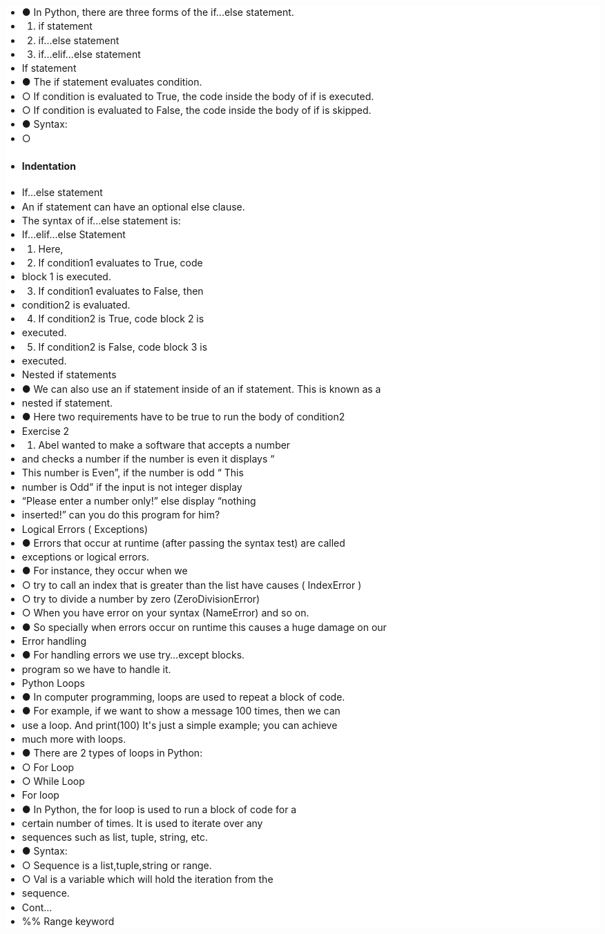  - ● In Python, there are three forms of the if...else statement.
 - 1. if statement
 - 2. if...else statement
 - 3. if...elif...else statement
 - If statement 
 - ● The if statement evaluates condition.
 - ○ If condition is evaluated to True, the code inside the body of if is executed.
 - ○ If condition is evaluated to False, the code inside the body of if is skipped.
 - ● Syntax:
 - ○
 - #### Indentation
 - If…else statement
 - An if statement can have an optional else clause.
 - The syntax of if...else statement is:
 - If…elif…else Statement
 - 1. Here,
 - 2. If condition1 evaluates to True, code 
 - block 1 is executed.
 - 3. If condition1 evaluates to False, then 
 - condition2 is evaluated.
 - 4. If condition2 is True, code block 2 is 
 - executed.
 - 5. If condition2 is False, code block 3 is 
 - executed.
 - Nested if statements
 - ● We can also use an if statement inside of an if statement. This is known as a 
 - nested if statement.
 - ● Here two requirements have to be true to run the body of condition2 
 - Exercise 2
 - 1) Abel wanted to make a software that accepts a number 
 - and checks a number if the number is even it displays “ 
 - This number is Even”, if the number is odd “ This 
 - number is Odd” if the input is not integer display 
 - “Please enter a number only!” else display “nothing 
 - inserted!” can you do this program for him?
 - Logical Errors ( Exceptions)
 - ● Errors that occur at runtime (after passing the syntax test) are called 
 - exceptions or logical errors.
 - ● For instance, they occur when we
 - ○ try to call an index that is greater than the list have causes ( IndexError )
 - ○ try to divide a number by zero (ZeroDivisionError)
 - ○ When you have error on your syntax (NameError) and so on.
 - ● So specially when errors occur on runtime this causes a huge damage on our 
 - Error handling
 - ● For handling errors we use try…except blocks.
 - program so we have to handle it.
 - Python Loops
 - ● In computer programming, loops are used to repeat a block of code.
 - ● For example, if we want to show a message 100 times, then we can 
 - use a loop. And print(100) It's just a simple example; you can achieve 
 - much more with loops.
 - ● There are 2 types of loops in Python:
 - ○ For Loop
 - ○ While Loop
 - For loop
 - ● In Python, the for loop is used to run a block of code for a 
 - certain number of times. It is used to iterate over any
 - sequences such as list, tuple, string, etc.
 - ● Syntax: 
 - ○ Sequence is a list,tuple,string or range.
 - ○ Val is a variable which will hold the iteration from the 
 - sequence.
 - Cont…
 - %% Range keyword